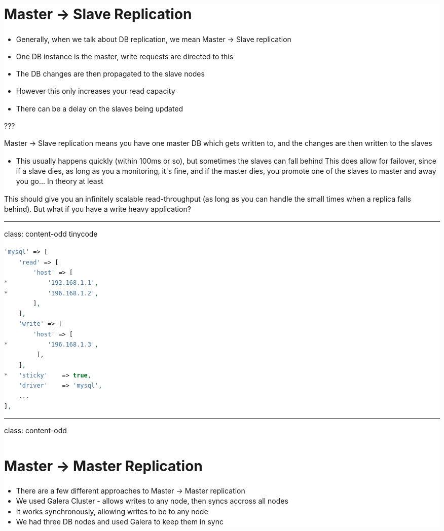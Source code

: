 # Master -> Slave Replication

- Generally, when we talk about DB replication, we mean Master -> Slave replication
 - One DB instance is the master, write requests are directed to this
 - The DB changes are then propagated to the slave nodes

- However this only increases your read capacity
 - There can be a delay on the slaves being updated

???

Master -> Slave replication means you have one master DB which gets written to, and the changes are then written to the slaves
 - This usually happens quickly (within 100ms or so), but sometimes the slaves can fall behind
This does allow for failover, since if a slave dies, as long as you a monitoring, it's fine, and if the master dies, you promote one of the slaves to master and away you go...
In theory at least

This should give you an infinitely scalable read-throughput (as long as you can handle the small times when a replica falls behind). But what if you have a write heavy application?

---

class: content-odd tinycode
```php
'mysql' => [
    'read' => [
        'host' => [
*           '192.168.1.1',
*           '196.168.1.2',
        ],
    ],
    'write' => [
        'host' => [
*           '196.168.1.3',
         ],
    ],
*   'sticky'    => true,
    'driver'    => 'mysql',
    ...    
],
```

---

class: content-odd

# Master -> Master Replication

- There are a few different approaches to Master -> Master replication
- We used Galera Cluster - allows writes to any node, then syncs accross all nodes
- It works synchronously, allowing writes to be to any node
- We had three DB nodes and used Galera to keep them in sync
